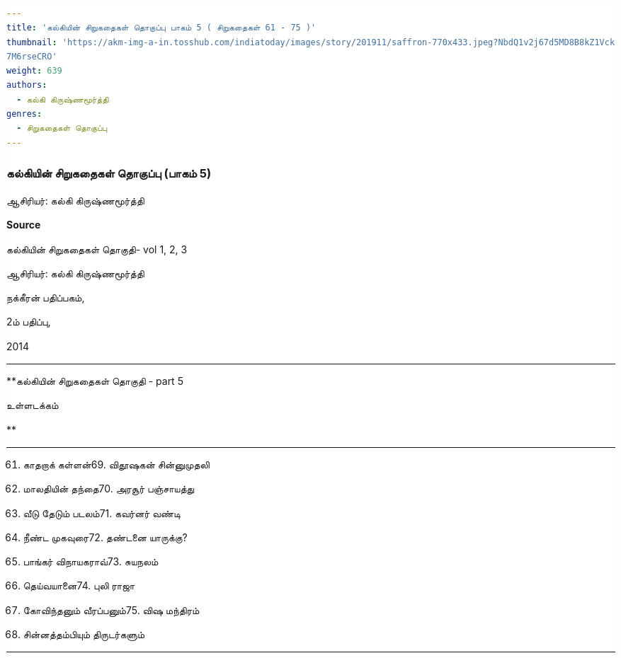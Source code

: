 ```yaml
---
title: 'கல்கியின் சிறுகதைகள் தொகுப்பு பாகம் 5 ( சிறுகதைகள் 61 - 75 )'
thumbnail: 'https://akm-img-a-in.tosshub.com/indiatoday/images/story/201911/saffron-770x433.jpeg?NbdQ1v2j67d5MD8B8kZ1Vck7M6rseCRO'
weight: 639
authors:
  - கல்கி கிருஷ்ணமூர்த்தி
genres:
  - சிறுகதைகள் தொகுப்பு
---
```


### கல்கியின் சிறுகதைகள் தொகுப்பு (பாகம் 5)  

ஆசிரியர்: கல்கி கிருஷ்ணமூர்த்தி  

  

**Source**  

  

கல்கியின் சிறுகதைகள் தொகுதி- vol 1, 2, 3  

ஆசிரியர்: கல்கி கிருஷ்ணமூர்த்தி  

நக்கீரன் பதிப்பகம்,  

2ம் பதிப்பு,

 2014  

---------------------  

**கல்கியின் சிறுகதைகள் தொகுதி - part 5  

உள்ளடக்கம்  

**  

  

****

 61. காதறாக் கள்ளன்69. விதூஷகன் சின்னுமுதலி

 62. மாலதியின் தந்தை70. அரசூர் பஞ்சாயத்து

 63. வீடு தேடும் படலம்71. கவர்னர் வண்டி

 64. நீண்ட முகவுரை72. தண்டனை யாருக்கு?

 65. பாங்கர் விநாயகராவ்73. சுயநலம்

 66. தெய்வயானை74. புலி ராஜா

 67. கோவிந்தனும் வீரப்பனும்75. விஷ மந்திரம்

 68. சின்னத்தம்பியும் திருடர்களும்  

------------  
